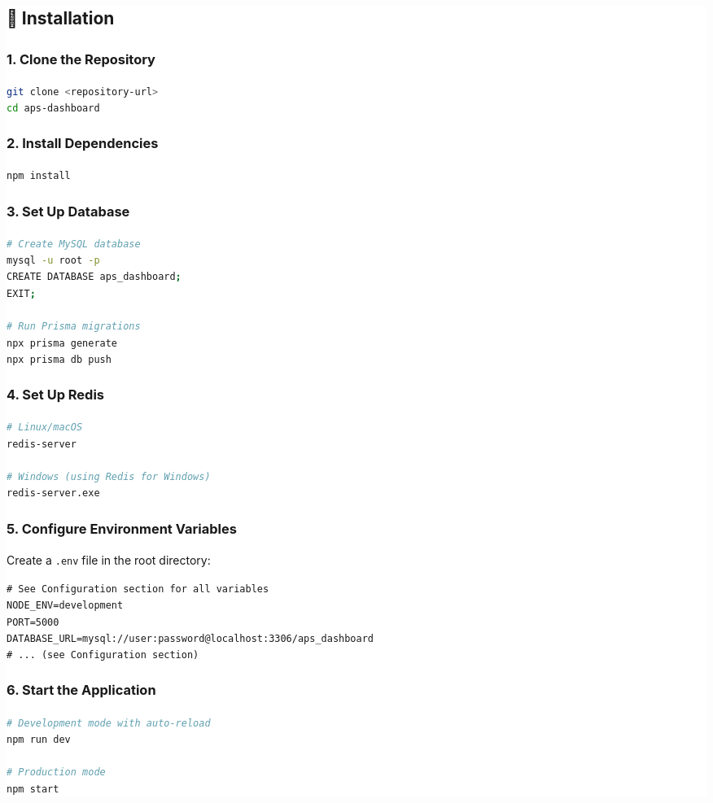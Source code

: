 ## 🚀 Installation

### 1. Clone the Repository

```bash
git clone <repository-url>
cd aps-dashboard
```

### 2. Install Dependencies

```bash
npm install
```

### 3. Set Up Database

```bash
# Create MySQL database
mysql -u root -p
CREATE DATABASE aps_dashboard;
EXIT;

# Run Prisma migrations
npx prisma generate
npx prisma db push
```

### 4. Set Up Redis

```bash
# Linux/macOS
redis-server

# Windows (using Redis for Windows)
redis-server.exe
```

### 5. Configure Environment Variables

Create a `.env` file in the root directory:

```env
# See Configuration section for all variables
NODE_ENV=development
PORT=5000
DATABASE_URL=mysql://user:password@localhost:3306/aps_dashboard
# ... (see Configuration section)
```

### 6. Start the Application

```bash
# Development mode with auto-reload
npm run dev

# Production mode
npm start
```

